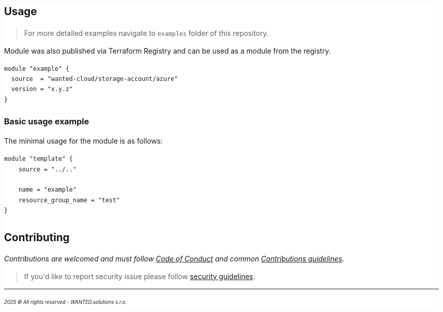 ## Usage

> For more detailed examples navigate to `examples` folder of this repository.

Module was also published via Terraform Registry and can be used as a module from the registry.

```hcl
module "example" {
  source  = "wanted-cloud/storage-account/azure"
  version = "x.y.z"
}
```

### Basic usage example

The minimal usage for the module is as follows:

```hcl
module "template" {
    source = "../.."

    name = "example"
    resource_group_name = "test"
}
```
## Contributing

_Contributions are welcomed and must follow [Code of Conduct](https://github.com/wanted-cloud/.github?tab=coc-ov-file) and common [Contributions guidelines](https://github.com/wanted-cloud/.github/blob/main/docs/CONTRIBUTING.md)._

> If you'd like to report security issue please follow [security guidelines](https://github.com/wanted-cloud/.github?tab=security-ov-file).
---
<sup><sub>_2025 &copy; All rights reserved - WANTED.solutions s.r.o._</sub></sup>
